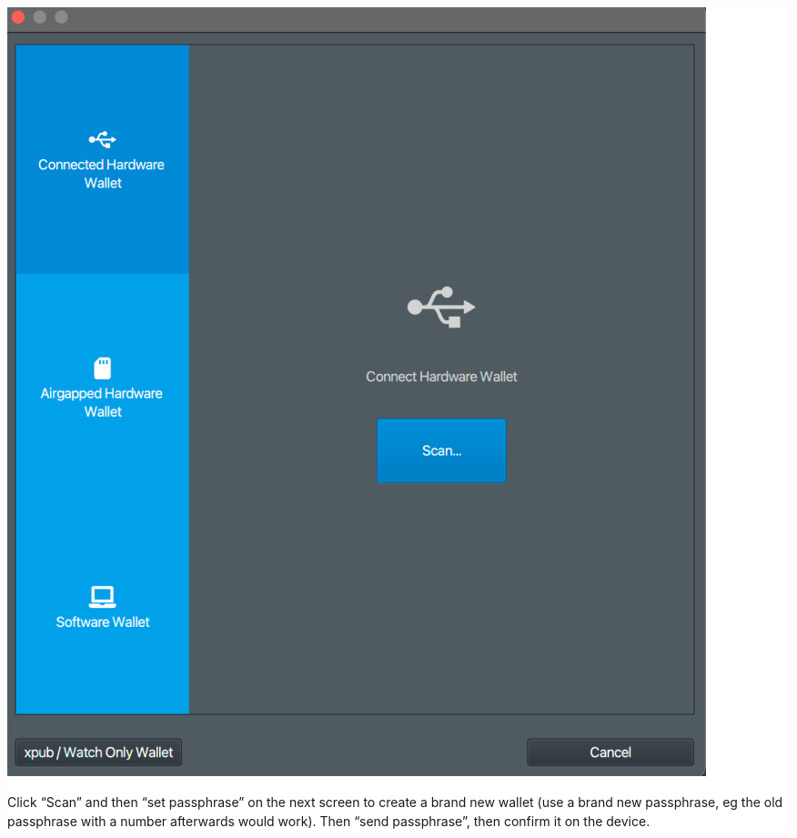 ![image](assets/22.png)

Click “Scan” and then “set passphrase” on the next screen to create a brand new wallet (use a brand new passphrase, eg the old passphrase with a number afterwards would work). Then “send passphrase”, then confirm it on the device.
